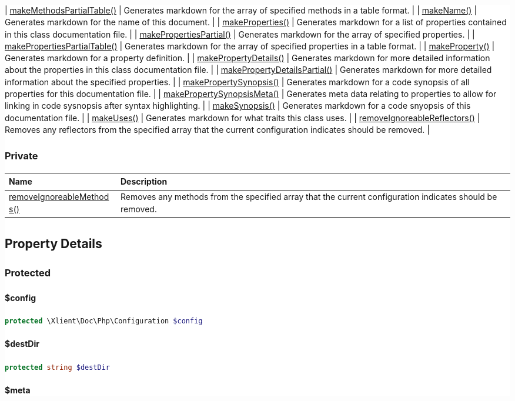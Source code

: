 | [makeMethodsPartialTable()](/docs/doc/php/php\-class\-doc/make\-methods\-partial\-table.md) | Generates markdown for the array of specified methods in a table format. |
| [makeName()](/docs/doc/php/php\-class\-doc/make\-name.md) | Generates markdown for the name of this document. |
| [makeProperties()](/docs/doc/php/php\-class\-doc/make\-properties.md) | Generates markdown for a list of properties contained in this class documentation file. |
| [makePropertiesPartial()](/docs/doc/php/php\-class\-doc/make\-properties\-partial.md) | Generates markdown for the array of specified properties. |
| [makePropertiesPartialTable()](/docs/doc/php/php\-class\-doc/make\-properties\-partial\-table.md) | Generates markdown for the array of specified properties in a table format. |
| [makeProperty()](/docs/doc/php/php\-class\-doc/make\-property.md) | Generates markdown for a property definition. |
| [makePropertyDetails()](/docs/doc/php/php\-class\-doc/make\-property\-details.md) | Generates markdown for more detailed information about the properties in this class documentation file. |
| [makePropertyDetailsPartial()](/docs/doc/php/php\-class\-doc/make\-property\-details\-partial.md) | Generates markdown for more detailed information about the specified properties. |
| [makePropertySynopsis()](/docs/doc/php/php\-class\-doc/make\-property\-synopsis.md) | Generates markdown for a code synopsis of all properties for this documentation file. |
| [makePropertySynopsisMeta()](/docs/doc/php/php\-class\-doc/make\-property\-synopsis\-meta.md) | Generates meta data relating to properties to allow for linking in code sysnopsis after syntax highlighting. |
| [makeSynopsis()](/docs/doc/php/php\-class\-doc/make\-synopsis.md) | Generates markdown for a code snyopsis of this documentation file. |
| [makeUses()](/docs/doc/php/php\-class\-doc/make\-uses.md) | Generates markdown for what traits this class uses. |
| [removeIgnoreableReflectors()](/docs/doc/php/php\-class\-doc/remove\-ignoreable\-reflectors.md) | Removes any reflectors from the specified array that the current configuration indicates should be removed. |

### Private

| Name | Description |
| :--- | :--- |
| [removeIgnoreableMethods()](/docs/doc/php/php\-class\-doc/remove\-ignoreable\-methods.md) | Removes any methods from the specified array that the current configuration indicates should be removed. |

## Property Details

### Protected

<a id="config"></a>

#### $config

```php
protected \Xlient\Doc\Php\Configuration $config
```

<a id="dest\-dir"></a>

#### $destDir

```php
protected string $destDir
```

<a id="meta"></a>

#### $meta
